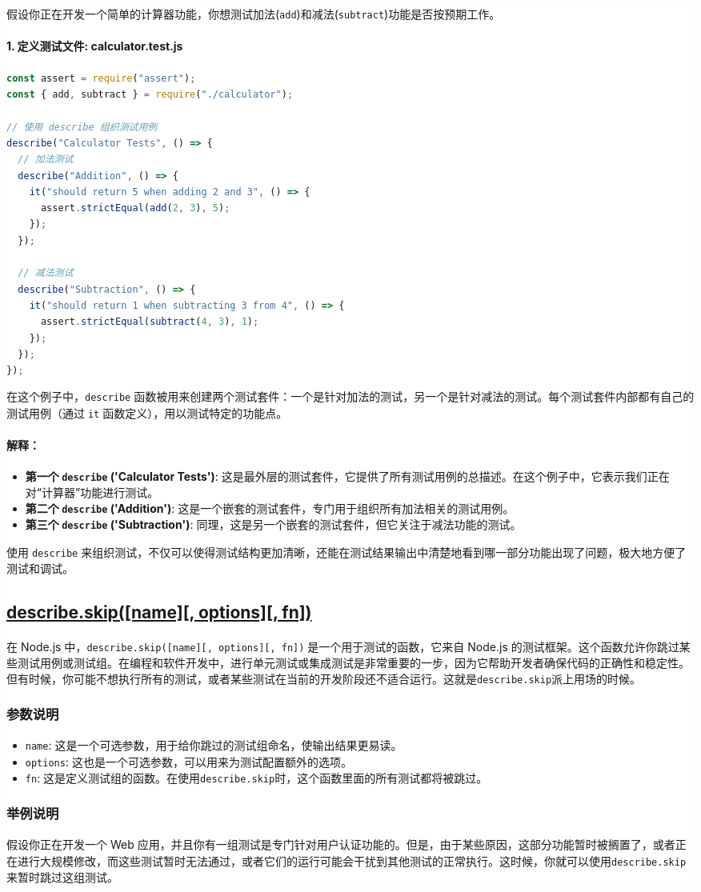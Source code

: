 假设你正在开发一个简单的计算器功能，你想测试加法(`add`)和减法(`subtract`)功能是否按预期工作。

#### 1. 定义测试文件: calculator.test.js

```javascript
const assert = require("assert");
const { add, subtract } = require("./calculator");

// 使用 describe 组织测试用例
describe("Calculator Tests", () => {
  // 加法测试
  describe("Addition", () => {
    it("should return 5 when adding 2 and 3", () => {
      assert.strictEqual(add(2, 3), 5);
    });
  });

  // 减法测试
  describe("Subtraction", () => {
    it("should return 1 when subtracting 3 from 4", () => {
      assert.strictEqual(subtract(4, 3), 1);
    });
  });
});
```

在这个例子中，`describe` 函数被用来创建两个测试套件：一个是针对加法的测试，另一个是针对减法的测试。每个测试套件内部都有自己的测试用例（通过 `it` 函数定义），用以测试特定的功能点。

#### 解释：

- **第一个 `describe` ('Calculator Tests')**: 这是最外层的测试套件，它提供了所有测试用例的总描述。在这个例子中，它表示我们正在对“计算器”功能进行测试。
- **第二个 `describe` ('Addition')**: 这是一个嵌套的测试套件，专门用于组织所有加法相关的测试用例。
- **第三个 `describe` ('Subtraction')**: 同理，这是另一个嵌套的测试套件，但它关注于减法功能的测试。

使用 `describe` 来组织测试，不仅可以使得测试结构更加清晰，还能在测试结果输出中清楚地看到哪一部分功能出现了问题，极大地方便了测试和调试。

## [describe.skip([name][, options][, fn])](https://nodejs.org/docs/latest/api/test.html#describeskipname-options-fn)

在 Node.js 中，`describe.skip([name][, options][, fn])` 是一个用于测试的函数，它来自 Node.js 的测试框架。这个函数允许你跳过某些测试用例或测试组。在编程和软件开发中，进行单元测试或集成测试是非常重要的一步，因为它帮助开发者确保代码的正确性和稳定性。但有时候，你可能不想执行所有的测试，或者某些测试在当前的开发阶段还不适合运行。这就是`describe.skip`派上用场的时候。

### 参数说明

- `name`: 这是一个可选参数，用于给你跳过的测试组命名，使输出结果更易读。
- `options`: 这也是一个可选参数，可以用来为测试配置额外的选项。
- `fn`: 这是定义测试组的函数。在使用`describe.skip`时，这个函数里面的所有测试都将被跳过。

### 举例说明

假设你正在开发一个 Web 应用，并且你有一组测试是专门针对用户认证功能的。但是，由于某些原因，这部分功能暂时被搁置了，或者正在进行大规模修改，而这些测试暂时无法通过，或者它们的运行可能会干扰到其他测试的正常执行。这时候，你就可以使用`describe.skip`来暂时跳过这组测试。
